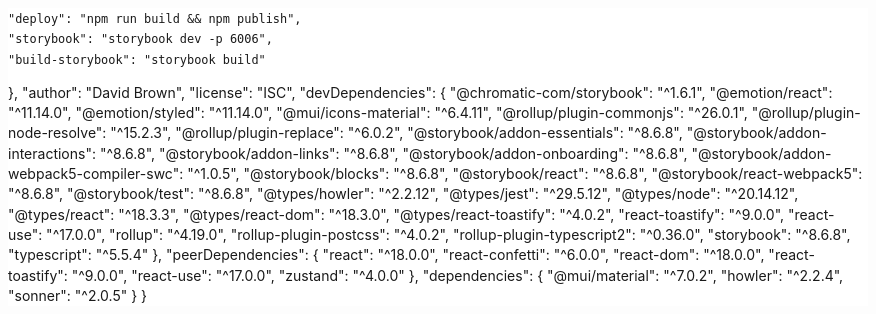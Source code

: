     "deploy": "npm run build && npm publish",
    "storybook": "storybook dev -p 6006",
    "build-storybook": "storybook build"
  },
  "author": "David Brown",
  "license": "ISC",
  "devDependencies": {
    "@chromatic-com/storybook": "^1.6.1",
    "@emotion/react": "^11.14.0",
    "@emotion/styled": "^11.14.0",
    "@mui/icons-material": "^6.4.11",
    "@rollup/plugin-commonjs": "^26.0.1",
    "@rollup/plugin-node-resolve": "^15.2.3",
    "@rollup/plugin-replace": "^6.0.2",
    "@storybook/addon-essentials": "^8.6.8",
    "@storybook/addon-interactions": "^8.6.8",
    "@storybook/addon-links": "^8.6.8",
    "@storybook/addon-onboarding": "^8.6.8",
    "@storybook/addon-webpack5-compiler-swc": "^1.0.5",
    "@storybook/blocks": "^8.6.8",
    "@storybook/react": "^8.6.8",
    "@storybook/react-webpack5": "^8.6.8",
    "@storybook/test": "^8.6.8",
    "@types/howler": "^2.2.12",
    "@types/jest": "^29.5.12",
    "@types/node": "^20.14.12",
    "@types/react": "^18.3.3",
    "@types/react-dom": "^18.3.0",
    "@types/react-toastify": "^4.0.2",
    "react-toastify": "^9.0.0",
    "react-use": "^17.0.0",
    "rollup": "^4.19.0",
    "rollup-plugin-postcss": "^4.0.2",
    "rollup-plugin-typescript2": "^0.36.0",
    "storybook": "^8.6.8",
    "typescript": "^5.5.4"
  },
  "peerDependencies": {
    "react": "^18.0.0",
    "react-confetti": "^6.0.0",
    "react-dom": "^18.0.0",
    "react-toastify": "^9.0.0",
    "react-use": "^17.0.0",
    "zustand": "^4.0.0"
  },
  "dependencies": {
    "@mui/material": "^7.0.2",
    "howler": "^2.2.4",
    "sonner": "^2.0.5"
  }
}
